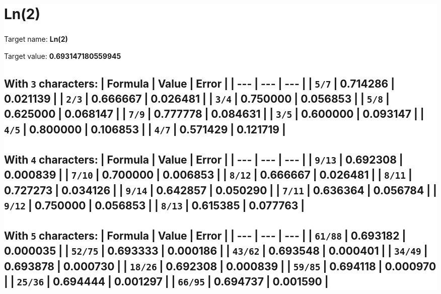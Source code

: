 

# Ln(2)

Target name: **Ln(2)**

Target value: **0.693147180559945**

With `3` characters:
| Formula | Value | Error |
| --- | --- | --- |
| `5/7` | 0.714286 | 0.021139 |
| `2/3` | 0.666667 | 0.026481 |
| `3/4` | 0.750000 | 0.056853 |
| `5/8` | 0.625000 | 0.068147 |
| `7/9` | 0.777778 | 0.084631 |
| `3/5` | 0.600000 | 0.093147 |
| `4/5` | 0.800000 | 0.106853 |
| `4/7` | 0.571429 | 0.121719 |
---

With `4` characters:
| Formula | Value | Error |
| --- | --- | --- |
| `9/13` | 0.692308 | 0.000839 |
| `7/10` | 0.700000 | 0.006853 |
| `8/12` | 0.666667 | 0.026481 |
| `8/11` | 0.727273 | 0.034126 |
| `9/14` | 0.642857 | 0.050290 |
| `7/11` | 0.636364 | 0.056784 |
| `9/12` | 0.750000 | 0.056853 |
| `8/13` | 0.615385 | 0.077763 |
---

With `5` characters:
| Formula | Value | Error |
| --- | --- | --- |
| `61/88` | 0.693182 | 0.000035 |
| `52/75` | 0.693333 | 0.000186 |
| `43/62` | 0.693548 | 0.000401 |
| `34/49` | 0.693878 | 0.000730 |
| `18/26` | 0.692308 | 0.000839 |
| `59/85` | 0.694118 | 0.000970 |
| `25/36` | 0.694444 | 0.001297 |
| `66/95` | 0.694737 | 0.001590 |
---

